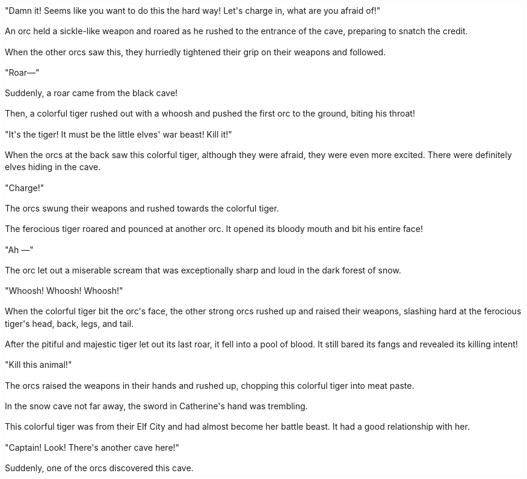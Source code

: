 "Damn it\! Seems like you want to do this the hard way\! Let's charge in, what are you afraid of\!"

An orc held a sickle-like weapon and roared as he rushed to the entrance of the cave, preparing to snatch the credit.

When the other orcs saw this, they hurriedly tightened their grip on their weapons and followed.

"Roar—"

Suddenly, a roar came from the black cave\!

Then, a colorful tiger rushed out with a whoosh and pushed the first orc to the ground, biting his throat\!

"It's the tiger\! It must be the little elves' war beast\! Kill it\!"

When the orcs at the back saw this colorful tiger, although they were afraid, they were even more excited. There were definitely elves hiding in the cave.

"Charge\!"

The orcs swung their weapons and rushed towards the colorful tiger.

The ferocious tiger roared and pounced at another orc. It opened its bloody mouth and bit his entire face\!

"Ah —"

The orc let out a miserable scream that was exceptionally sharp and loud in the dark forest of snow.

"Whoosh\! Whoosh\! Whoosh\!"

When the colorful tiger bit the orc's face, the other strong orcs rushed up and raised their weapons, slashing hard at the ferocious tiger's head, back, legs, and tail.

After the pitiful and majestic tiger let out its last roar, it fell into a pool of blood. It still bared its fangs and revealed its killing intent\!

"Kill this animal\!"

The orcs raised the weapons in their hands and rushed up, chopping this colorful tiger into meat paste.

In the snow cave not far away, the sword in Catherine's hand was trembling.

This colorful tiger was from their Elf City and had almost become her battle beast. It had a good relationship with her.

"Captain\! Look\! There's another cave here\!"

Suddenly, one of the orcs discovered this cave.